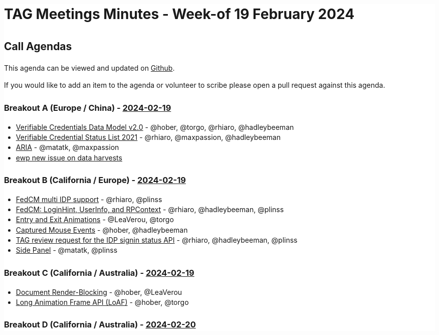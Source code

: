 # TAG Meetings Minutes - Week-of 19 February 2024

## Call Agendas

This agenda can be viewed and updated on [Github](https://github.com/w3ctag/meetings/blob/gh-pages/2024/telcons/02-19-agenda.md).

If you would like to add an item to the agenda or volunteer to scribe please open a pull request against this agenda.

### Breakout A (Europe / China) - [2024-02-19](https://www.timeanddate.com/worldclock/converter.html?iso=20240219T100000&p1=224&p2=43&p3=136&p4=195&p5=26&p6=33&p7=248&p8=235)

* [Verifiable Credentials Data Model v2.0](https://github.com/w3ctag/design-reviews/issues/860) - @hober, @torgo, @rhiaro, @hadleybeeman
* [Verifiable Credential Status List 2021](https://github.com/w3ctag/design-reviews/issues/874) - @rhiaro, @maxpassion, @hadleybeeman
* [ARIA](https://github.com/w3ctag/design-reviews/issues/927) - @matatk, @maxpassion
* [ewp new issue on data harvests](https://github.com/w3ctag/ethical-web-principles/issues/109)

### Breakout B (California / Europe)  - [2024-02-19](https://www.timeanddate.com/worldclock/converter.html?iso=20240219T210000&p1=224&p2=43&p3=136&p4=195&p5=26&p6=33&p7=248&p8=235)

* [FedCM multi IDP support](https://github.com/w3ctag/design-reviews/issues/803) - @rhiaro, @plinss
* [FedCM: LoginHint, UserInfo, and RPContext](https://github.com/w3ctag/design-reviews/issues/839) - @rhiaro, @hadleybeeman, @plinss
* [Entry and Exit Animations](https://github.com/w3ctag/design-reviews/issues/829) - @LeaVerou, @torgo
* [Captured Mouse Events](https://github.com/w3ctag/design-reviews/issues/872) - @hober, @hadleybeeman
* [TAG review request for the IDP signin status API](https://github.com/w3ctag/design-reviews/issues/884) - @rhiaro, @hadleybeeman, @plinss
* [Side Panel](https://github.com/w3ctag/design-reviews/issues/903) - @matatk, @plinss


### Breakout C (California / Australia) - [2024-02-19](https://www.timeanddate.com/worldclock/converter.html?iso=20240219T210000&p1=224&p2=43&p3=136&p4=195&p5=26&p6=33&p7=248&p8=235)

* [Document Render-Blocking](https://github.com/w3ctag/design-reviews/issues/886) - @hober, @LeaVerou
* [Long Animation Frame API (LoAF)](https://github.com/w3ctag/design-reviews/issues/911) - @hober, @torgo

### Breakout D (California / Australia) - [2024-02-20](https://www.timeanddate.com/worldclock/converter.html?iso=20240219T210000&p1=224&p2=43&p3=136&p4=195&p5=26&p6=33&p7=248&p8=235)
